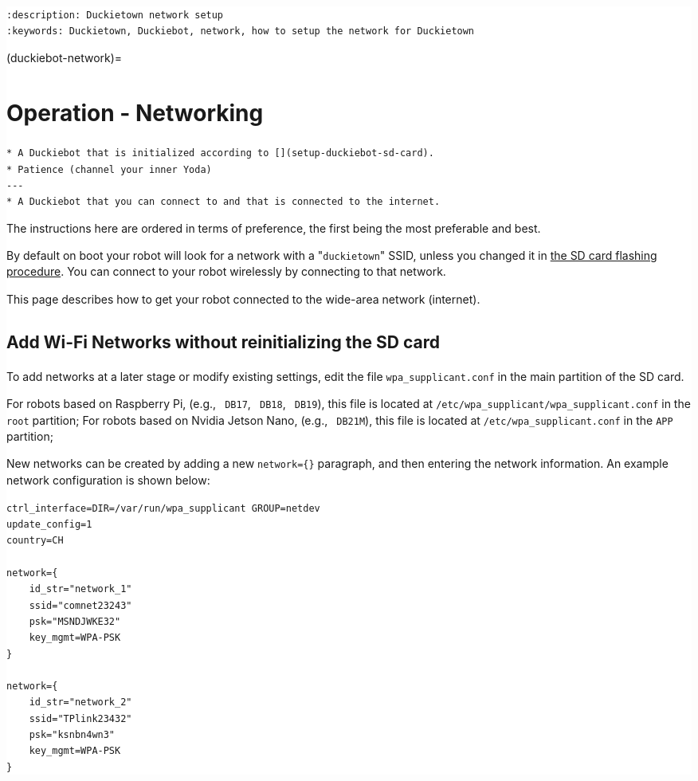 ```{seo}
:description: Duckietown network setup
:keywords: Duckietown, Duckiebot, network, how to setup the network for Duckietown
```

(duckiebot-network)=
# Operation - Networking

```{needget}
* A Duckiebot that is initialized according to [](setup-duckiebot-sd-card).
* Patience (channel your inner Yoda)
---
* A Duckiebot that you can connect to and that is connected to the internet.
```

The instructions here are ordered in terms of preference, the first being the most preferable and best.

By default on boot your robot will look for a network with a "`duckietown`" SSID, unless you changed it in [the SD card flashing procedure](burn-sd-card). You can connect to your robot wirelessly by connecting to that network.

This page describes how to get your robot connected to the wide-area network (internet).

## Add Wi-Fi Networks without reinitializing the SD card

To add networks at a later stage or modify existing settings, edit the file `wpa_supplicant.conf` in the main partition of the SD card. 

For robots based on Raspberry Pi, (e.g., ` DB17`, ` DB18`, ` DB19`), this file is located at `/etc/wpa_supplicant/wpa_supplicant.conf` in the `root` partition;
For robots based on Nvidia Jetson Nano, (e.g., ` DB21M`), this file is located at `/etc/wpa_supplicant.conf` in the `APP` partition;

New networks can be created by adding a new `network={}` paragraph, and then entering the network information. An example network configuration is shown below:

```
ctrl_interface=DIR=/var/run/wpa_supplicant GROUP=netdev
update_config=1
country=CH

network={
    id_str="network_1"
    ssid="comnet23243"
    psk="MSNDJWKE32"
    key_mgmt=WPA-PSK
}

network={
    id_str="network_2"
    ssid="TPlink23432"
    psk="ksnbn4wn3"
    key_mgmt=WPA-PSK
}
```
